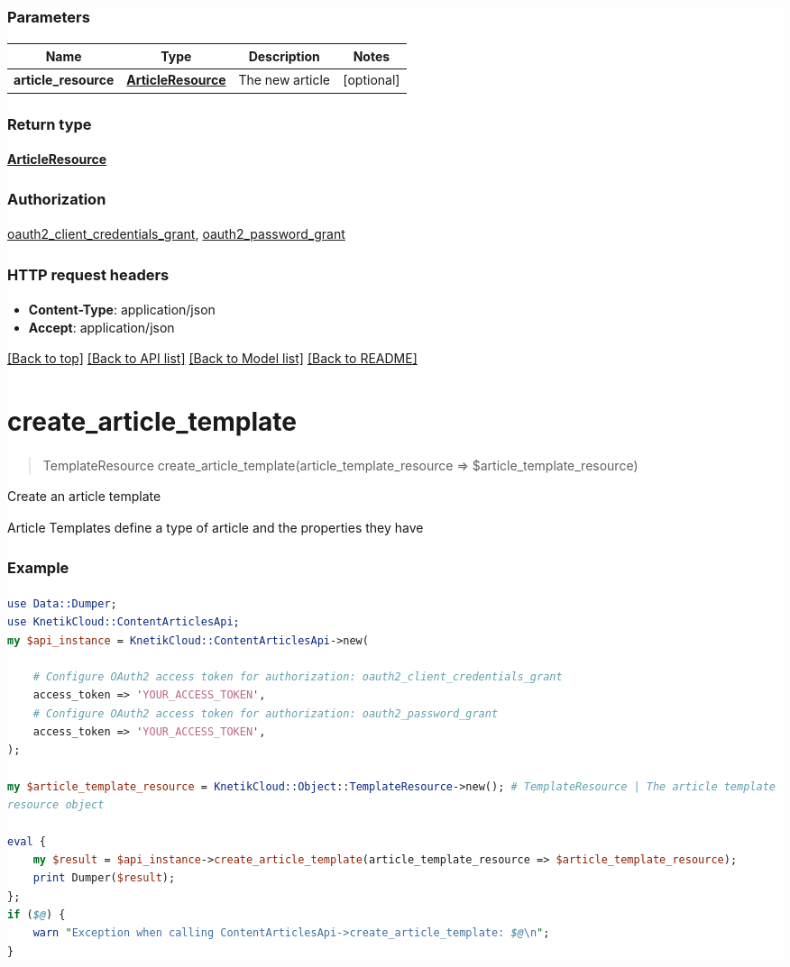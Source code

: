```perl
```

### Parameters

Name | Type | Description  | Notes
------------- | ------------- | ------------- | -------------
 **article_resource** | [**ArticleResource**](ArticleResource.md)| The new article | [optional] 

### Return type

[**ArticleResource**](ArticleResource.md)

### Authorization

[oauth2_client_credentials_grant](../README.md#oauth2_client_credentials_grant), [oauth2_password_grant](../README.md#oauth2_password_grant)

### HTTP request headers

 - **Content-Type**: application/json
 - **Accept**: application/json

[[Back to top]](#) [[Back to API list]](../README.md#documentation-for-api-endpoints) [[Back to Model list]](../README.md#documentation-for-models) [[Back to README]](../README.md)

# **create_article_template**
> TemplateResource create_article_template(article_template_resource => $article_template_resource)

Create an article template

Article Templates define a type of article and the properties they have

### Example 
```perl
use Data::Dumper;
use KnetikCloud::ContentArticlesApi;
my $api_instance = KnetikCloud::ContentArticlesApi->new(

    # Configure OAuth2 access token for authorization: oauth2_client_credentials_grant
    access_token => 'YOUR_ACCESS_TOKEN',
    # Configure OAuth2 access token for authorization: oauth2_password_grant
    access_token => 'YOUR_ACCESS_TOKEN',
);

my $article_template_resource = KnetikCloud::Object::TemplateResource->new(); # TemplateResource | The article template resource object

eval { 
    my $result = $api_instance->create_article_template(article_template_resource => $article_template_resource);
    print Dumper($result);
};
if ($@) {
    warn "Exception when calling ContentArticlesApi->create_article_template: $@\n";
}
```
